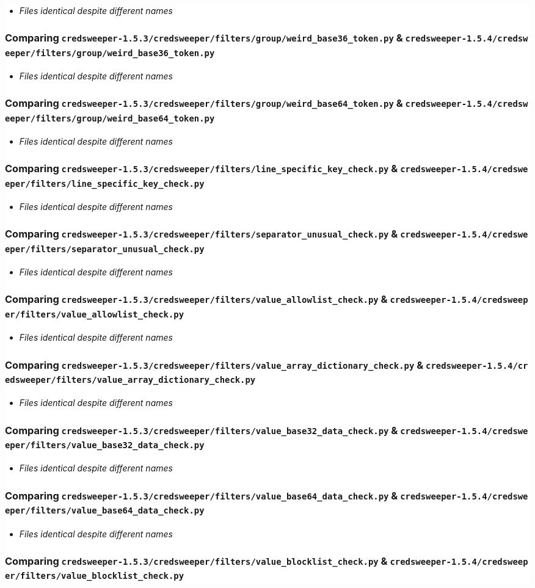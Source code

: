  * *Files identical despite different names*

### Comparing `credsweeper-1.5.3/credsweeper/filters/group/weird_base36_token.py` & `credsweeper-1.5.4/credsweeper/filters/group/weird_base36_token.py`

 * *Files identical despite different names*

### Comparing `credsweeper-1.5.3/credsweeper/filters/group/weird_base64_token.py` & `credsweeper-1.5.4/credsweeper/filters/group/weird_base64_token.py`

 * *Files identical despite different names*

### Comparing `credsweeper-1.5.3/credsweeper/filters/line_specific_key_check.py` & `credsweeper-1.5.4/credsweeper/filters/line_specific_key_check.py`

 * *Files identical despite different names*

### Comparing `credsweeper-1.5.3/credsweeper/filters/separator_unusual_check.py` & `credsweeper-1.5.4/credsweeper/filters/separator_unusual_check.py`

 * *Files identical despite different names*

### Comparing `credsweeper-1.5.3/credsweeper/filters/value_allowlist_check.py` & `credsweeper-1.5.4/credsweeper/filters/value_allowlist_check.py`

 * *Files identical despite different names*

### Comparing `credsweeper-1.5.3/credsweeper/filters/value_array_dictionary_check.py` & `credsweeper-1.5.4/credsweeper/filters/value_array_dictionary_check.py`

 * *Files identical despite different names*

### Comparing `credsweeper-1.5.3/credsweeper/filters/value_base32_data_check.py` & `credsweeper-1.5.4/credsweeper/filters/value_base32_data_check.py`

 * *Files identical despite different names*

### Comparing `credsweeper-1.5.3/credsweeper/filters/value_base64_data_check.py` & `credsweeper-1.5.4/credsweeper/filters/value_base64_data_check.py`

 * *Files identical despite different names*

### Comparing `credsweeper-1.5.3/credsweeper/filters/value_blocklist_check.py` & `credsweeper-1.5.4/credsweeper/filters/value_blocklist_check.py`
